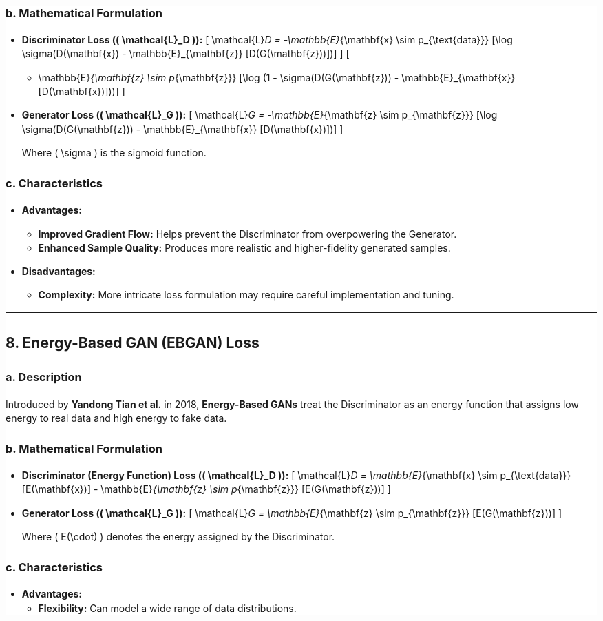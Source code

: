 ### **b. Mathematical Formulation**
- **Discriminator Loss (\( \mathcal{L}_D \)):**
  \[
  \mathcal{L}_D = -\mathbb{E}_{\mathbf{x} \sim p_{\text{data}}} [\log \sigma(D(\mathbf{x}) - \mathbb{E}_{\mathbf{z}} [D(G(\mathbf{z}))])] 
  \]
  \[
  - \mathbb{E}_{\mathbf{z} \sim p_{\mathbf{z}}} [\log (1 - \sigma(D(G(\mathbf{z})) - \mathbb{E}_{\mathbf{x}} [D(\mathbf{x})]))]
  \]
  
- **Generator Loss (\( \mathcal{L}_G \)):**
  \[
  \mathcal{L}_G = -\mathbb{E}_{\mathbf{z} \sim p_{\mathbf{z}}} [\log \sigma(D(G(\mathbf{z})) - \mathbb{E}_{\mathbf{x}} [D(\mathbf{x})])]
  \]
  
  Where \( \sigma \) is the sigmoid function.
  
### **c. Characteristics**
- **Advantages:**
  - **Improved Gradient Flow:** Helps prevent the Discriminator from overpowering the Generator.
  - **Enhanced Sample Quality:** Produces more realistic and higher-fidelity generated samples.
  
- **Disadvantages:**
  - **Complexity:** More intricate loss formulation may require careful implementation and tuning.

---

## **8. Energy-Based GAN (EBGAN) Loss**

### **a. Description**
Introduced by **Yandong Tian et al.** in 2018, **Energy-Based GANs** treat the Discriminator as an energy function that assigns low energy to real data and high energy to fake data.

### **b. Mathematical Formulation**
- **Discriminator (Energy Function) Loss (\( \mathcal{L}_D \)):**
  \[
  \mathcal{L}_D = \mathbb{E}_{\mathbf{x} \sim p_{\text{data}}} [E(\mathbf{x})] - \mathbb{E}_{\mathbf{z} \sim p_{\mathbf{z}}} [E(G(\mathbf{z}))]
  \]
  
- **Generator Loss (\( \mathcal{L}_G \)):**
  \[
  \mathcal{L}_G = \mathbb{E}_{\mathbf{z} \sim p_{\mathbf{z}}} [E(G(\mathbf{z}))]
  \]
  
  Where \( E(\cdot) \) denotes the energy assigned by the Discriminator.
  
### **c. Characteristics**
- **Advantages:**
  - **Flexibility:** Can model a wide range of data distributions.
  